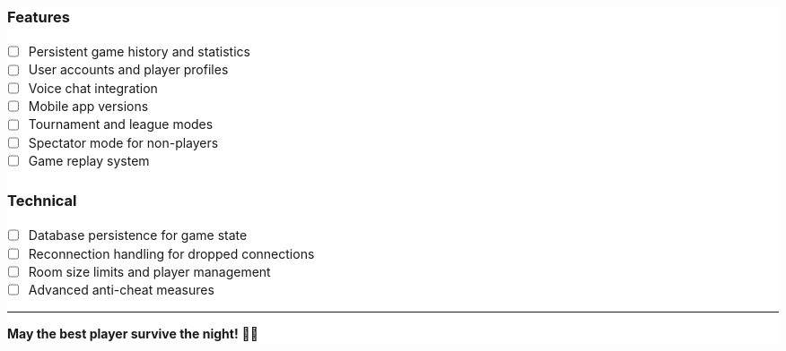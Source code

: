 ### Features  
- [ ] Persistent game history and statistics
- [ ] User accounts and player profiles
- [ ] Voice chat integration
- [ ] Mobile app versions
- [ ] Tournament and league modes
- [ ] Spectator mode for non-players
- [ ] Game replay system

### Technical
- [ ] Database persistence for game state
- [ ] Reconnection handling for dropped connections
- [ ] Room size limits and player management
- [ ] Advanced anti-cheat measures

---

**May the best player survive the night!** 🌙🐺
